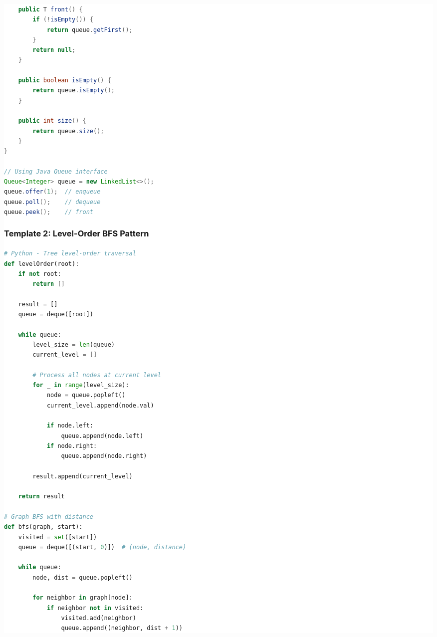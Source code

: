 ```java
    public T front() {
        if (!isEmpty()) {
            return queue.getFirst();
        }
        return null;
    }
    
    public boolean isEmpty() {
        return queue.isEmpty();
    }
    
    public int size() {
        return queue.size();
    }
}

// Using Java Queue interface
Queue<Integer> queue = new LinkedList<>();
queue.offer(1);  // enqueue
queue.poll();    // dequeue
queue.peek();    // front
```

### Template 2: Level-Order BFS Pattern
```python
# Python - Tree level-order traversal
def levelOrder(root):
    if not root:
        return []
    
    result = []
    queue = deque([root])
    
    while queue:
        level_size = len(queue)
        current_level = []
        
        # Process all nodes at current level
        for _ in range(level_size):
            node = queue.popleft()
            current_level.append(node.val)
            
            if node.left:
                queue.append(node.left)
            if node.right:
                queue.append(node.right)
        
        result.append(current_level)
    
    return result

# Graph BFS with distance
def bfs(graph, start):
    visited = set([start])
    queue = deque([(start, 0)])  # (node, distance)
    
    while queue:
        node, dist = queue.popleft()
        
        for neighbor in graph[node]:
            if neighbor not in visited:
                visited.add(neighbor)
                queue.append((neighbor, dist + 1))
```